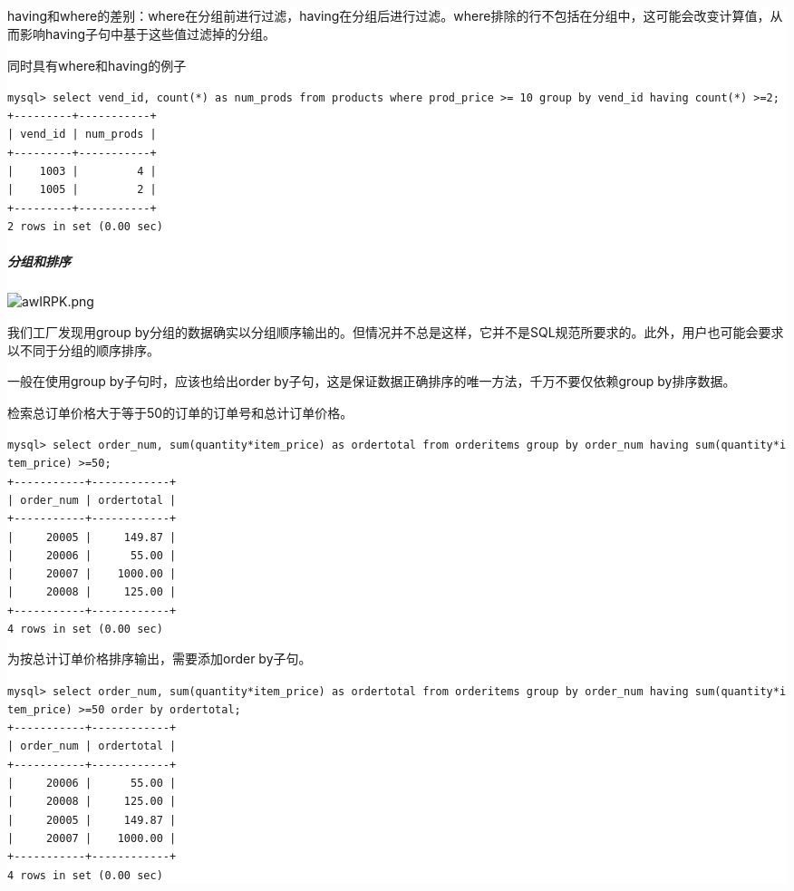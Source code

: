 having和where的差别：where在分组前进行过滤，having在分组后进行过滤。where排除的行不包括在分组中，这可能会改变计算值，从而影响having子句中基于这些值过滤掉的分组。

同时具有where和having的例子

```mysql
mysql> select vend_id, count(*) as num_prods from products where prod_price >= 10 group by vend_id having count(*) >=2;
+---------+-----------+
| vend_id | num_prods |
+---------+-----------+
|    1003 |         4 |
|    1005 |         2 |
+---------+-----------+
2 rows in set (0.00 sec)
```

##### 分组和排序

![awIRPK.png](https://s1.ax1x.com/2020/08/04/awIRPK.png)

我们工厂发现用group by分组的数据确实以分组顺序输出的。但情况并不总是这样，它并不是SQL规范所要求的。此外，用户也可能会要求以不同于分组的顺序排序。

一般在使用group by子句时，应该也给出order by子句，这是保证数据正确排序的唯一方法，千万不要仅依赖group by排序数据。

检索总订单价格大于等于50的订单的订单号和总计订单价格。

```mysql
mysql> select order_num, sum(quantity*item_price) as ordertotal from orderitems group by order_num having sum(quantity*item_price) >=50;
+-----------+------------+
| order_num | ordertotal |
+-----------+------------+
|     20005 |     149.87 |
|     20006 |      55.00 |
|     20007 |    1000.00 |
|     20008 |     125.00 |
+-----------+------------+
4 rows in set (0.00 sec)
```

为按总计订单价格排序输出，需要添加order by子句。

```mysql
mysql> select order_num, sum(quantity*item_price) as ordertotal from orderitems group by order_num having sum(quantity*item_price) >=50 order by ordertotal;
+-----------+------------+
| order_num | ordertotal |
+-----------+------------+
|     20006 |      55.00 |
|     20008 |     125.00 |
|     20005 |     149.87 |
|     20007 |    1000.00 |
+-----------+------------+
4 rows in set (0.00 sec)
```
